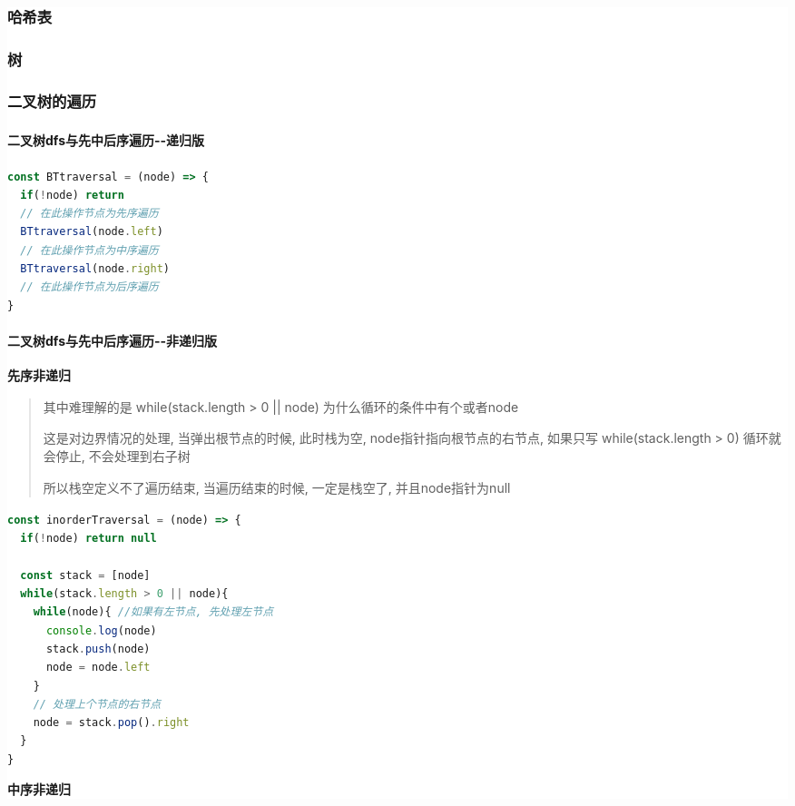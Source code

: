 

### 哈希表



### 树

### 二叉树的遍历

#### 二叉树dfs与先中后序遍历--递归版

```js
const BTtraversal = (node) => {
  if(!node) return
  // 在此操作节点为先序遍历
  BTtraversal(node.left)
  // 在此操作节点为中序遍历
  BTtraversal(node.right)
  // 在此操作节点为后序遍历
}
```

#### 二叉树dfs与先中后序遍历--非递归版

**先序非递归**

> 其中难理解的是  while(stack.length > 0 || node) 为什么循环的条件中有个或者node
>
> 这是对边界情况的处理, 当弹出根节点的时候, 此时栈为空, node指针指向根节点的右节点, 如果只写 while(stack.length > 0) 循环就会停止, 不会处理到右子树
>
> 
>
> 所以栈空定义不了遍历结束, 当遍历结束的时候, 一定是栈空了, 并且node指针为null

```js
const inorderTraversal = (node) => {
  if(!node) return null
  
  const stack = [node]
  while(stack.length > 0 || node){
    while(node){ //如果有左节点, 先处理左节点
      console.log(node)
      stack.push(node)
      node = node.left
    }
    // 处理上个节点的右节点
    node = stack.pop().right
  }
}
```



**中序非递归**
